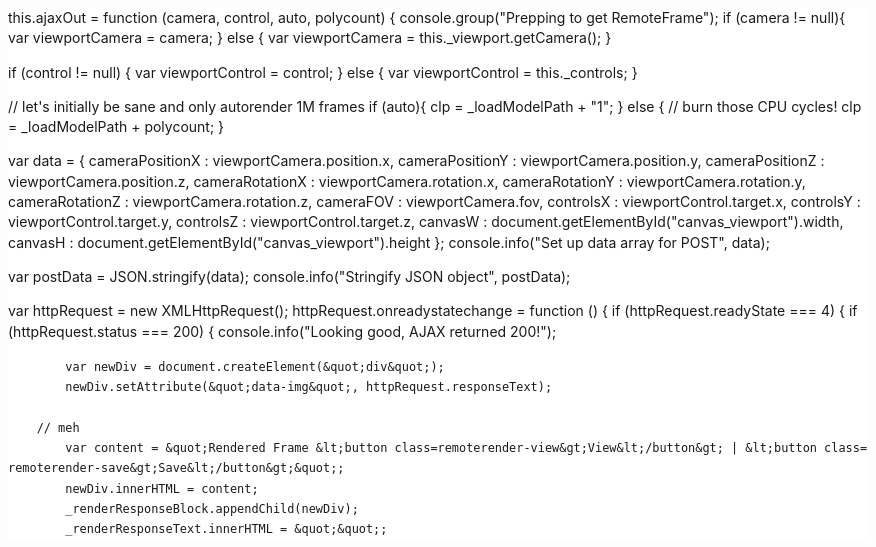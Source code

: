 this.ajaxOut = function (camera, control, auto, polycount) {
  console.group(&quot;Prepping to get RemoteFrame&quot;);
  if (camera != null){
    var viewportCamera = camera;
  } else {
    var viewportCamera = this._viewport.getCamera();
  }

  if (control != null) {
    var viewportControl = control;
  } else {
    var viewportControl = this._controls;
  }

  // let&#039;s initially be sane and only autorender 1M frames
  if (auto){
    clp = _loadModelPath + &quot;1&quot;;
  } else {
    // burn those CPU cycles!
    clp = _loadModelPath + polycount;
  }

  var data = {
      cameraPositionX : viewportCamera.position.x,
      cameraPositionY : viewportCamera.position.y,
      cameraPositionZ : viewportCamera.position.z,
      cameraRotationX : viewportCamera.rotation.x,
      cameraRotationY : viewportCamera.rotation.y,
      cameraRotationZ : viewportCamera.rotation.z,
      cameraFOV : viewportCamera.fov,
      controlsX : viewportControl.target.x,
      controlsY : viewportControl.target.y,
      controlsZ : viewportControl.target.z,
      canvasW : document.getElementById(&quot;canvas_viewport&quot;).width,
      canvasH : document.getElementById(&quot;canvas_viewport&quot;).height
  };
  console.info(&quot;Set up data array for POST&quot;, data);

  var postData = JSON.stringify(data);
  console.info(&quot;Stringify JSON object&quot;, postData);

  var httpRequest = new XMLHttpRequest();
    httpRequest.onreadystatechange = function () {
      if (httpRequest.readyState === 4) {
        if (httpRequest.status === 200) {
            console.info(&quot;Looking good, AJAX returned 200!&quot;);

            var newDiv = document.createElement(&quot;div&quot;);
            newDiv.setAttribute(&quot;data-img&quot;, httpRequest.responseText);

        // meh
            var content = &quot;Rendered Frame &lt;button class=remoterender-view&gt;View&lt;/button&gt; | &lt;button class=remoterender-save&gt;Save&lt;/button&gt;&quot;;
            newDiv.innerHTML = content;
            _renderResponseBlock.appendChild(newDiv);
            _renderResponseText.innerHTML = &quot;&quot;;
